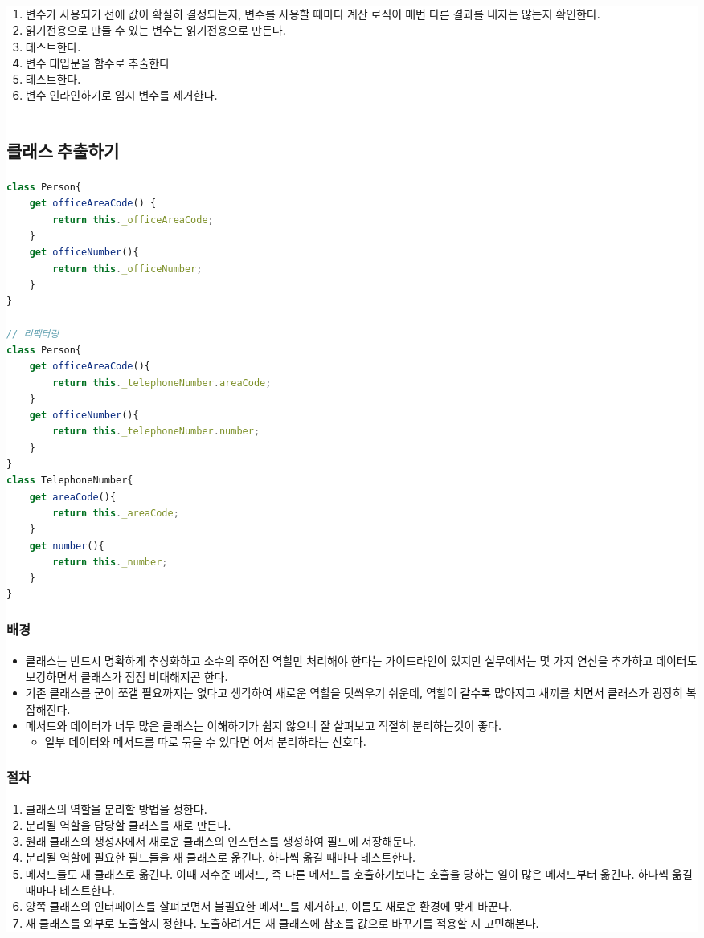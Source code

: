 1. 변수가 사용되기 전에 값이 확실히 결정되는지, 변수를 사용할 때마다 계산 로직이 매번 다른 결과를 내지는 않는지 확인한다.
2. 읽기전용으로 만들 수 있는 변수는 읽기전용으로 만든다.
3. 테스트한다.
4. 변수 대입문을 함수로 추출한다
5. 테스트한다.
6. 변수 인라인하기로 임시 변수를 제거한다.

----------

## 클래스 추출하기

```javascript
class Person{
    get officeAreaCode() {
        return this._officeAreaCode;
    }
    get officeNumber(){
        return this._officeNumber;
    }
}

// 리팩터링
class Person{
    get officeAreaCode(){
        return this._telephoneNumber.areaCode;
    }
    get officeNumber(){
        return this._telephoneNumber.number;
    }
}
class TelephoneNumber{
    get areaCode(){
        return this._areaCode;
    }
    get number(){
        return this._number;
    }
}
```

### 배경

- 클래스는 반드시 명확하게 추상화하고 소수의 주어진 역할만 처리해야 한다는 가이드라인이 있지만 실무에서는 몇 가지 연산을 추가하고 데이터도 보강하면서
클래스가 점점 비대해지곤 한다.
- 기존 클래스를 굳이 쪼갤 필요까지는 없다고 생각하여 새로운 역할을 덧씌우기 쉬운데, 역할이 갈수록 많아지고 새끼를 치면서 클래스가 굉장히 복잡해진다.
- 메서드와 데이터가 너무 많은 클래스는 이해하기가 쉽지 않으니 잘 살펴보고 적절히 분리하는것이 좋다.
  - 일부 데이터와 메서드를 따로 묶을 수 있다면 어서 분리하라는 신호다.

### 절차

1. 클래스의 역할을 분리할 방법을 정한다.
2. 분리될 역할을 담당할 클래스를 새로 만든다.
3. 원래 클래스의 생성자에서 새로운 클래스의 인스턴스를 생성하여 필드에 저장해둔다.
4. 분리될 역할에 필요한 필드들을 새 클래스로 옮긴다. 하나씩 옮길 때마다 테스트한다.
5. 메서드들도 새 클래스로 옮긴다. 이때 저수준 메서드, 즉 다른 메서드를 호출하기보다는 호출을 당하는 일이 많은 메서드부터 옮긴다. 하나씩 옮길 때마다 테스트한다.
6. 양쪽 클래스의 인터페이스를 살펴보면서 불필요한 메서드를 제거하고, 이름도 새로운 환경에 맞게 바꾼다.
7. 새 클래스를 외부로 노출할지 정한다. 노출하려거든 새 클래스에 참조를 값으로 바꾸기를 적용할 지 고민해본다.

